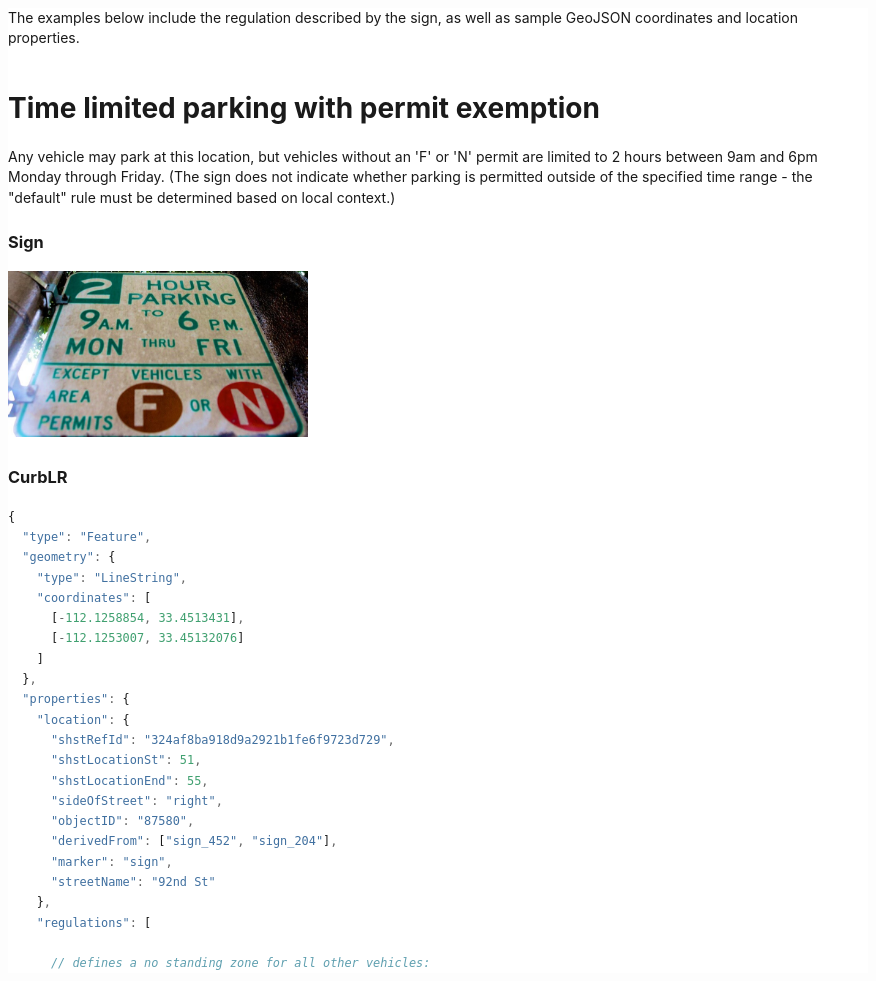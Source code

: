 The examples below include the regulation described by the sign, as well as sample GeoJSON coordinates and location properties.


# Time limited parking with permit exemption
Any vehicle may park at this location, but vehicles without an 'F' or 'N' permit are limited to 2 hours between 9am and 6pm Monday through Friday. (The sign does not indicate whether parking is permitted outside of the specified time range - the "default" rule must be determined based on local context.)

### **Sign**

<img src="images/time_limit_with_permit_exemption.jpg" width="300">

### **CurbLR**

```javascript
{
  "type": "Feature",
  "geometry": {
    "type": "LineString",
    "coordinates": [
      [-112.1258854, 33.4513431],
      [-112.1253007, 33.45132076]
    ]
  },
  "properties": {
    "location": {
      "shstRefId": "324af8ba918d9a2921b1fe6f9723d729",
      "shstLocationSt": 51,
      "shstLocationEnd": 55,
      "sideOfStreet": "right",
      "objectID": "87580",
      "derivedFrom": ["sign_452", "sign_204"],
      "marker": "sign",
      "streetName": "92nd St"
    },
    "regulations": [

      // defines a no standing zone for all other vehicles:
```